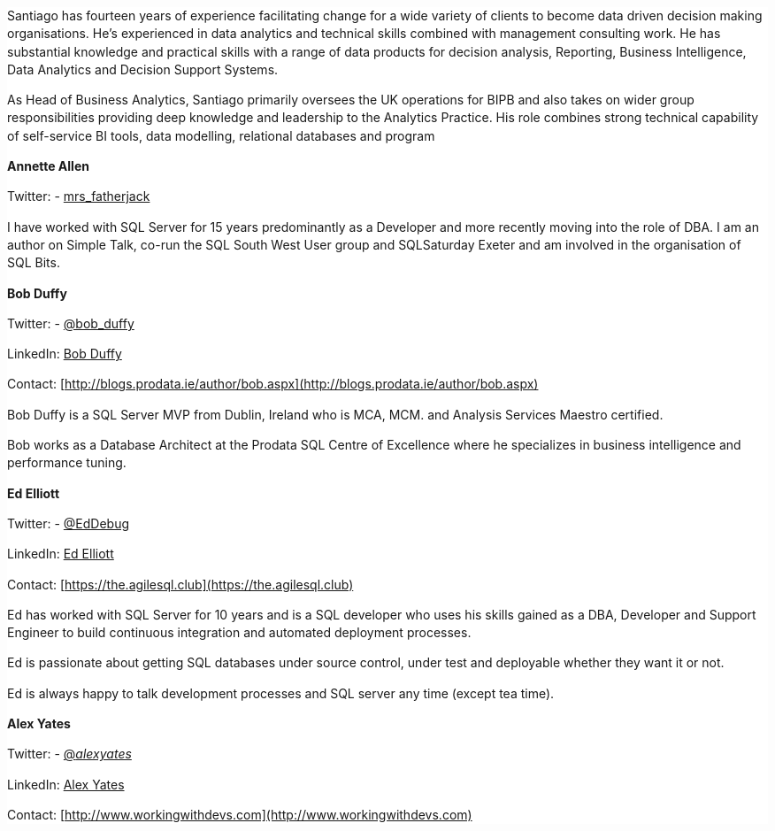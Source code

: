 Santiago has fourteen years of experience facilitating change for a wide variety of clients to become data driven decision making organisations.  He’s experienced in data analytics and technical skills combined with management consulting work. He has substantial knowledge and practical skills with a range of data products for decision analysis, Reporting, Business Intelligence, Data Analytics and Decision Support Systems. 

As Head of Business Analytics, Santiago primarily oversees the UK operations for BIPB and also takes on wider group responsibilities providing deep knowledge and leadership to the Analytics Practice. His role combines strong technical capability of self-service BI tools, data modelling, relational databases and program
 
**Annette Allen**
 
Twitter:  - [mrs_fatherjack](https://www.twitter.com/mrs_fatherjack)
 
I have worked with SQL Server for 15 years predominantly as a Developer and more recently moving into the role of DBA.  I am an author on Simple Talk, co-run the SQL South West User group and SQLSaturday Exeter and am involved in the organisation of SQL Bits.
 
**Bob Duffy**
 
Twitter:  - [@bob_duffy](https://www.twitter.com/@bob_duffy)
 
LinkedIn: [Bob Duffy](http://www.linkedin.com/profile/view?id=8301243amp;authType=NAME_SEARCHamp;authToken=MWkaamp;locale=en_USamp;srchid=83012431382480825815amp;srchindex=1amp;srchtotal=767amp;trk=vsrp_people_res_nameamp;trkInfo=VSRPsearchId%3A83012431382480825815%2CVSRPtargetId%3A8301243%2CVSRPcmpt%3Aprimary)
 
Contact: [http://blogs.prodata.ie/author/bob.aspx](http://blogs.prodata.ie/author/bob.aspx)
 
Bob Duffy is a SQL Server MVP from Dublin, Ireland who is MCA, MCM. and Analysis Services Maestro certified. 

Bob works as a Database Architect at the Prodata SQL Centre of Excellence where he specializes in business intelligence and performance tuning.
 
**Ed Elliott**
 
Twitter:  - [@EdDebug](https://www.twitter.com/@EdDebug)
 
LinkedIn: [Ed Elliott](https://uk.linkedin.com/in/edelliottuk)
 
Contact: [https://the.agilesql.club](https://the.agilesql.club)
 
Ed has worked with SQL Server for 10 years and is a SQL developer who uses his skills gained as a DBA, Developer and Support Engineer to build continuous integration and automated deployment processes.

Ed is passionate about getting SQL databases under source control, under test and deployable whether they want it or not.

Ed is always happy to talk development processes and SQL server any time (except tea time). 
 
**Alex Yates**
 
Twitter:  - [@_alexyates_](https://www.twitter.com/@_alexyates_)
 
LinkedIn: [Alex Yates](http://uk.linkedin.com/in/alexanderyates)
 
Contact: [http://www.workingwithdevs.com](http://www.workingwithdevs.com)
 